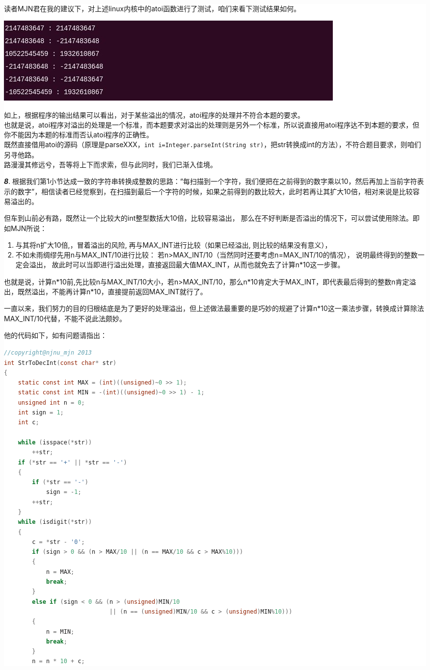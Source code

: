 读者MJN君在我的建议下，对上述linux内核中的atoi函数进行了测试，咱们来看下测试结果如何。  

![30.6.jpg](../images/30~31/30.6.jpg)

如上，根据程序的输出结果可以看出，对于某些溢出的情况，atoi程序的处理并不符合本题的要求。  
也就是说，atoi程序对溢出的处理是一个标准，而本题要求对溢出的处理则是另外一个标准，所以说直接用atoi程序达不到本题的要求，但你不能因为本题的标准而否认atoi程序的正确性。  
既然直接借用atoi的源码（原理是parseXXX，`int i=Integer.parseInt(String str)`，把str转换成int的方法），不符合题目要求，则咱们另寻他路。  
路漫漫其修远兮，吾等将上下而求索，但与此同时，我们已渐入佳境。  


_**8**_. 根据我们第1小节达成一致的字符串转换成整数的思路：“每扫描到一个字符，我们便把在之前得到的数字乘以10，然后再加上当前字符表示的数字”，相信读者已经觉察到，在扫描到最后一个字符的时候，如果之前得到的数比较大，此时若再让其扩大10倍，相对来说是比较容易溢出的。  

但车到山前必有路，既然让一个比较大的int整型数括大10倍，比较容易溢出， 那么在不好判断是否溢出的情况下，可以尝试使用除法。即如MJN所说：  

1. 与其将n扩大10倍,，冒着溢出的风险, 再与MAX_INT进行比较（如果已经溢出, 则比较的结果没有意义），  
2. 不如未雨绸缪先用n与MAX_INT/10进行比较： 若n>MAX_INT/10（当然同时还要考虑n=MAX_INT/10的情况）， 说明最终得到的整数一定会溢出， 故此时可以当即进行溢出处理，直接返回最大值MAX_INT，从而也就免去了计算n\*10这一步骤。  

也就是说，计算n\*10前,先比较n与MAX_INT/10大小，若n>MAX_INT/10，那么n\*10肯定大于MAX_INT，即代表最后得到的整数n肯定溢出，既然溢出，不能再计算n\*10，直接提前返回MAX_INT就行了。  

一直以来，我们努力的目的归根结底是为了更好的处理溢出，但上述做法最重要的是巧妙的规避了计算n\*10这一乘法步骤，转换成计算除法MAX_INT/10代替，不能不说此法颇妙。  

他的代码如下，如有问题请指出：  

```c
//copyright@njnu_mjn 2013  
int StrToDecInt(const char* str)      
{      
    static const int MAX = (int)((unsigned)~0 >> 1);      
    static const int MIN = -(int)((unsigned)~0 >> 1) - 1;      
    unsigned int n = 0;      
    int sign = 1;      
    int c;      
      
    while (isspace(*str))      
        ++str;      
    if (*str == '+' || *str == '-')      
    {      
        if (*str == '-')      
            sign = -1;      
        ++str;      
    }      
    while (isdigit(*str))      
    {      
        c = *str - '0';      
        if (sign > 0 && (n > MAX/10 || (n == MAX/10 && c > MAX%10)))      
        {      
            n = MAX;      
            break;      
        }      
        else if (sign < 0 && (n > (unsigned)MIN/10       
                              || (n == (unsigned)MIN/10 && c > (unsigned)MIN%10)))      
        {      
            n = MIN;      
            break;      
        }      
        n = n * 10 + c;      
```